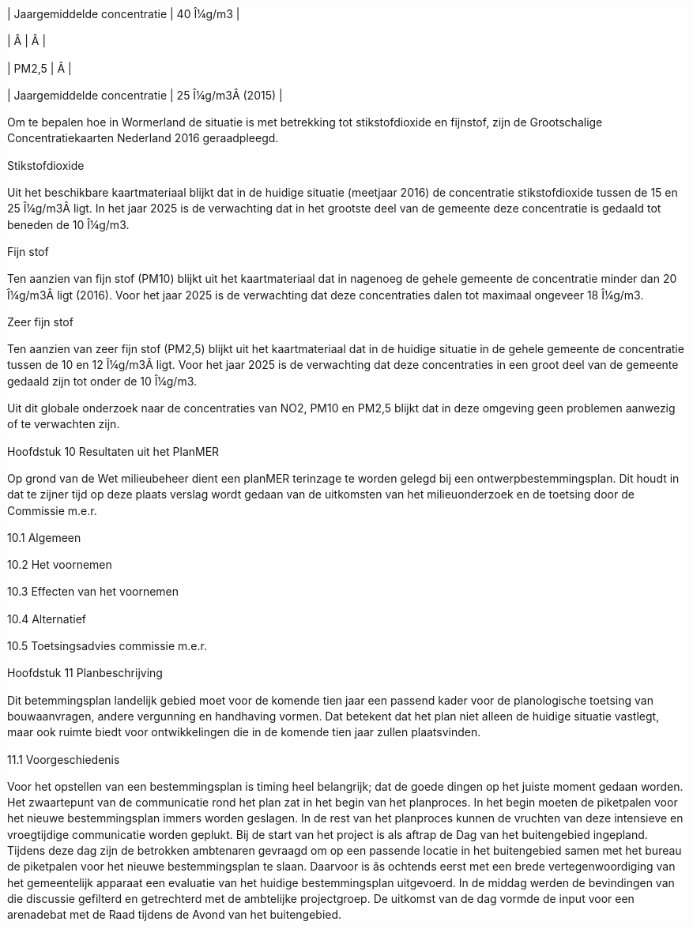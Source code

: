 | Jaargemiddelde concentratie | 40 Î¼g/m3 |

| Â | Â |

| PM2,5 | Â |

| Jaargemiddelde concentratie | 25 Î¼g/m3Â (2015\) |

Om te bepalen hoe in Wormerland de situatie is met betrekking tot stikstofdioxide en fijnstof, zijn de Grootschalige Concentratiekaarten Nederland 2016 geraadpleegd.

Stikstofdioxide

Uit het beschikbare kaartmateriaal blijkt dat in de huidige situatie (meetjaar 2016\) de concentratie stikstofdioxide tussen de 15 en 25 Î¼g/m3Â ligt. In het jaar 2025 is de verwachting dat in het grootste deel van de gemeente deze concentratie is gedaald tot beneden de 10 Î¼g/m3.

Fijn stof

Ten aanzien van fijn stof (PM10\) blijkt uit het kaartmateriaal dat in nagenoeg de gehele gemeente de concentratie minder dan 20 Î¼g/m3Â ligt (2016\). Voor het jaar 2025 is de verwachting dat deze concentraties dalen tot maximaal ongeveer 18 Î¼g/m3.

Zeer fijn stof

Ten aanzien van zeer fijn stof (PM2,5\) blijkt uit het kaartmateriaal dat in de huidige situatie in de gehele gemeente de concentratie tussen de 10 en 12 Î¼g/m3Â ligt. Voor het jaar 2025 is de verwachting dat deze concentraties in een groot deel van de gemeente gedaald zijn tot onder de 10 Î¼g/m3.

Uit dit globale onderzoek naar de concentraties van NO2, PM10 en PM2,5 blijkt dat in deze omgeving geen problemen aanwezig of te verwachten zijn.

Hoofdstuk 10 Resultaten uit het PlanMER

Op grond van de Wet milieubeheer dient een planMER terinzage te worden gelegd bij een ontwerpbestemmingsplan. Dit houdt in dat te zijner tijd op deze plaats verslag wordt gedaan van de uitkomsten van het milieuonderzoek en de toetsing door de Commissie m.e.r.

10\.1 Algemeen

10\.2 Het voornemen

10\.3 Effecten van het voornemen

10\.4 Alternatief

10\.5 Toetsingsadvies commissie m.e.r.

Hoofdstuk 11 Planbeschrijving

Dit betemmingsplan landelijk gebied moet voor de komende tien jaar een passend kader voor de planologische toetsing van bouwaanvragen, andere vergunning en handhaving vormen. Dat betekent dat het plan niet alleen de huidige situatie vastlegt, maar ook ruimte biedt voor ontwikkelingen die in de komende tien jaar zullen plaatsvinden.

11\.1 Voorgeschiedenis

Voor het opstellen van een bestemmingsplan is timing heel belangrijk; dat de goede dingen op het juiste moment gedaan worden. Het zwaartepunt van de communicatie rond het plan zat in het begin van het planproces. In het begin moeten de piketpalen voor het nieuwe bestemmingsplan immers worden geslagen. In de rest van het planproces kunnen de vruchten van deze intensieve en vroegtijdige communicatie worden geplukt. Bij de start van het project is als aftrap de Dag van het buitengebied ingepland. Tijdens deze dag zijn de betrokken ambtenaren gevraagd om op een passende locatie in het buitengebied samen met het bureau de piketpalen voor het nieuwe bestemmingsplan te slaan. Daarvoor is âs ochtends eerst met een brede vertegenwoordiging van het gemeentelijk apparaat een evaluatie van het huidige bestemmingsplan uitgevoerd. In de middag werden de bevindingen van die discussie gefilterd en getrechterd met de ambtelijke projectgroep. De uitkomst van de dag vormde de input voor een arenadebat met de Raad tijdens de Avond van het buitengebied.
